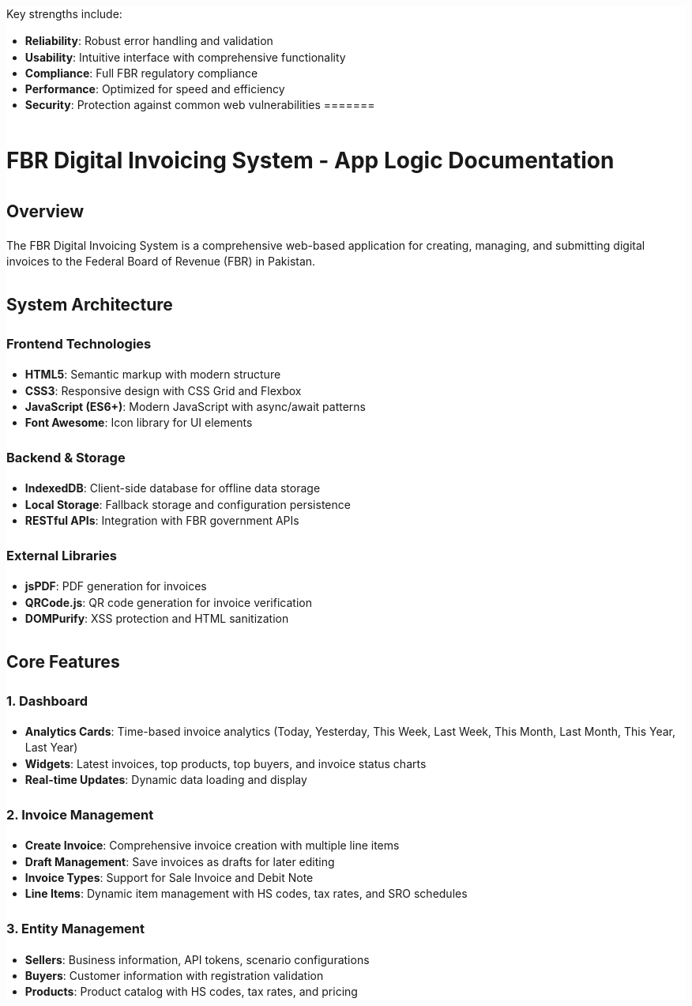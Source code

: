 Key strengths include:
- **Reliability**: Robust error handling and validation
- **Usability**: Intuitive interface with comprehensive functionality
- **Compliance**: Full FBR regulatory compliance
- **Performance**: Optimized for speed and efficiency
- **Security**: Protection against common web vulnerabilities
=======
# FBR Digital Invoicing System - App Logic Documentation

## Overview
The FBR Digital Invoicing System is a comprehensive web-based application for creating, managing, and submitting digital invoices to the Federal Board of Revenue (FBR) in Pakistan.

## System Architecture

### Frontend Technologies
- **HTML5**: Semantic markup with modern structure
- **CSS3**: Responsive design with CSS Grid and Flexbox
- **JavaScript (ES6+)**: Modern JavaScript with async/await patterns
- **Font Awesome**: Icon library for UI elements

### Backend & Storage
- **IndexedDB**: Client-side database for offline data storage
- **Local Storage**: Fallback storage and configuration persistence
- **RESTful APIs**: Integration with FBR government APIs

### External Libraries
- **jsPDF**: PDF generation for invoices
- **QRCode.js**: QR code generation for invoice verification
- **DOMPurify**: XSS protection and HTML sanitization

## Core Features

### 1. Dashboard
- **Analytics Cards**: Time-based invoice analytics (Today, Yesterday, This Week, Last Week, This Month, Last Month, This Year, Last Year)
- **Widgets**: Latest invoices, top products, top buyers, and invoice status charts
- **Real-time Updates**: Dynamic data loading and display

### 2. Invoice Management
- **Create Invoice**: Comprehensive invoice creation with multiple line items
- **Draft Management**: Save invoices as drafts for later editing
- **Invoice Types**: Support for Sale Invoice and Debit Note
- **Line Items**: Dynamic item management with HS codes, tax rates, and SRO schedules

### 3. Entity Management
- **Sellers**: Business information, API tokens, scenario configurations
- **Buyers**: Customer information with registration validation
- **Products**: Product catalog with HS codes, tax rates, and pricing
